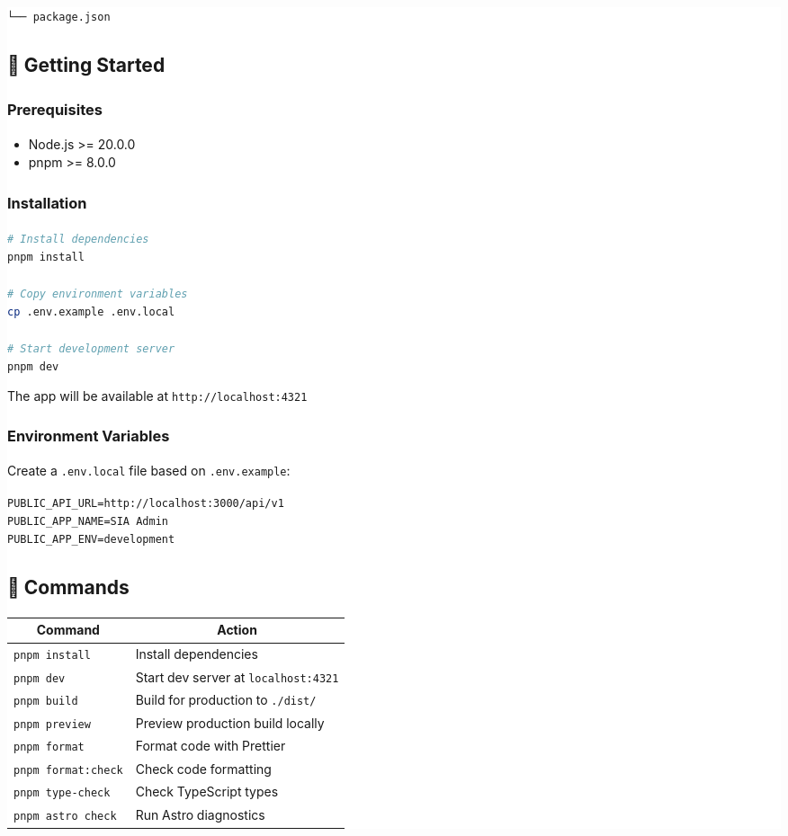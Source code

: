 ```
└── package.json
```

## 🚀 Getting Started

### Prerequisites

- Node.js >= 20.0.0
- pnpm >= 8.0.0

### Installation

```bash
# Install dependencies
pnpm install

# Copy environment variables
cp .env.example .env.local

# Start development server
pnpm dev
```

The app will be available at `http://localhost:4321`

### Environment Variables

Create a `.env.local` file based on `.env.example`:

```env
PUBLIC_API_URL=http://localhost:3000/api/v1
PUBLIC_APP_NAME=SIA Admin
PUBLIC_APP_ENV=development
```

## 🧞 Commands

| Command | Action |
|---------|--------|
| `pnpm install` | Install dependencies |
| `pnpm dev` | Start dev server at `localhost:4321` |
| `pnpm build` | Build for production to `./dist/` |
| `pnpm preview` | Preview production build locally |
| `pnpm format` | Format code with Prettier |
| `pnpm format:check` | Check code formatting |
| `pnpm type-check` | Check TypeScript types |
| `pnpm astro check` | Run Astro diagnostics |
